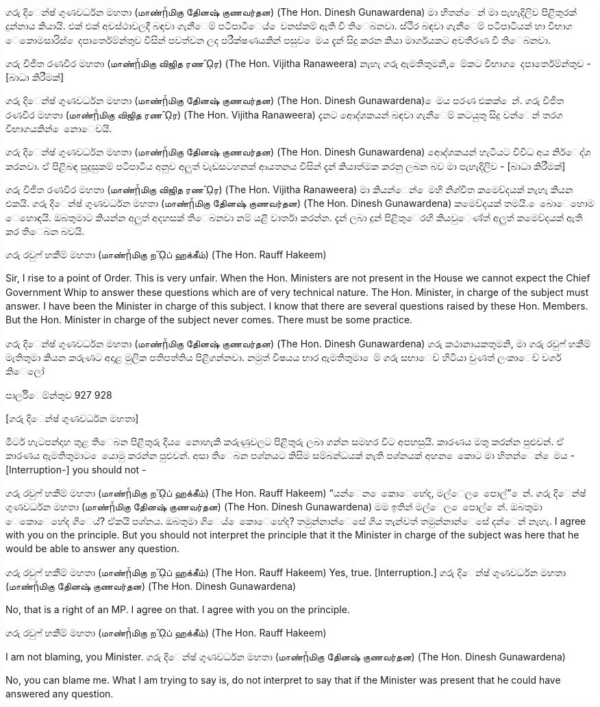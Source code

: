 ගරු දිෙන්ෂ් ගුණවර්ධන මහතා (மாண்ᾗமிகு திேனஷ் குணவர்தன) (The Hon. Dinesh Gunawardena) මා හිතන්ෙන් මා පැහැදිලිව පිළිතුරක් දුන්නාය කියායි. එක් එක් අවස්ථාවලදී බඳවා ගැනීෙම් පටිපාටිෙය් ෙවනස්කම් ඇති වී තිෙබනවා. ස්ථිර බඳවා ගැනීෙම් පටිපාටියක් හා විභාග ෙකොමසාරිස් ෙදපාර්තෙම්න්තුව විසින් පවත්වන ලද පරීක්ෂණයකින් පසුව ෙමය දැන් සිදු කරන කියා මාර්ගයකට අවතීරණ වී තිෙබනවා.

ගරු විජිත රණවීර මහතා (மாண்ᾗமிகு விஜித ரணᾪர) (The Hon. Vijitha Ranaweera) නැහැ ගරු ඇමතිතුමනි, ෙම්කට විභාග ෙදපාර්තෙම්න්තුව - [බාධා කිරීමක්]

ගරු දිෙන්ෂ් ගුණවර්ධන මහතා (மாண்ᾗமிகு திேனஷ் குணவர்தன) (The Hon. Dinesh Gunawardena) ෙමය පරණ එකක් ෙන්. ගරු විජිත රණවීර මහතා (மாண்ᾗமிகு விஜித ரணᾪர) (The Hon. Vijitha Ranaweera) දැනට ආෙද්ශකයන් බඳවා ගැනීෙම් කටයුතු සිදු වන්ෙන් තරග විභාගයකින් ෙනොෙවයි.

ගරු දිෙන්ෂ් ගුණවර්ධන මහතා (மாண்ᾗமிகு திேனஷ் குணவர்தன) (The Hon. Dinesh Gunawardena) ආෙද්ශකයන් හැටියට විවිධ අය නිර්ෙද්ශ කරනවා. ඒ පිළිබඳ සුදුසුකම් පටිපාටිය අනුව අලුත් වැඩසටහනක් ආයතනය විසින් දැන් කියාත්මක කරනු ලබන බව මා පැහැදිලිව - [බාධා කිරීමක්]

ගරු විජිත රණවීර මහතා (மாண்ᾗமிகு விஜித ரணᾪர) (The Hon. Vijitha Ranaweera) මා කියන්ෙන් ෙමහි නිශ්චිත කමෙව්දයක් නැහැ කියන එකයි. ගරු දිෙන්ෂ් ගුණවර්ධන මහතා (மாண்ᾗமிகு திேனஷ் குணவர்தன) (The Hon. Dinesh Gunawardena) කමෙව්දයක් තමයි. ෙබොෙහොම ෙහොඳයි. ඔබතුමාට කියන්න අලුත් අදහසක් තිෙබනවා නම් යළි වාර්තා කරන්න. දැන් ලබා දුන් පිළිතුෙරහි කියවුෙණ්ත් අලුත් කමෙව්දයක් ඇති කර තිෙබන බවයි.

ගරු රවුෆ් හකීම් මහතා (மாண்ᾗமிகு றᾬப் ஹக்கீம்) (The Hon. Rauff Hakeem)

Sir, I rise to a point of Order. This is very unfair. When the Hon. Ministers are not present in the House we cannot expect the Chief Government Whip to answer these questions which are of very technical nature. The Hon. Minister, in charge of the subject must answer. I have been the Minister in charge of this subject. I know that there are several questions raised by these Hon. Members. But the Hon. Minister in charge of the subject never comes. There must be some practice.

ගරු දිෙන්ෂ් ගුණවර්ධන මහතා (மாண்ᾗமிகு திேனஷ் குணவர்தன) (The Hon. Dinesh Gunawardena) ගරු කථානායකතුමනි, මා ගරු රවුෆ් හකීම් මැතිතුමා කියන කරුණට අදාළ මුලික පතිපත්තිය පිළිගන්නවා. නමුත් විෂයය භාර ඇමතිතුමා ෙම් ගරු සභාෙව් හිටියා වුණත් ලංකාෙව් වර්ග කිෙලෝ

පාර්ලිෙම්න්තුව 927 928

[ගරු දිෙන්ෂ් ගුණවර්ධන මහතා]

මීටර් හැටපන්දාහ තුළ තිෙබන පිළිතුරු දිය ෙනොහැකි කරුණුවලට පිළිතුරු ලබා ගන්න සමහර විට අපහසුයි. කාරණය මතු කරන්න පුළුවන්. ඒ කාරණය ඇමතිතුමාට ෙයොමු කරන්න පුළුවන්. අසා තිෙබන පශ්නයට කිසිම සම්බන්ධයක් නැති පශ්නයක් අහන ෙකොට මා හිතන්ෙන් ෙමය - [Interruption-] you should not -

ගරු රවුෆ් හකීම් මහතා (மாண்ᾗமிகு றᾬப் ஹக்கீம்) (The Hon. Rauff Hakeem) “යන්ෙන ෙකොෙහේද, මල්ෙල ෙපොල්” ෙන්. ගරු දිෙන්ෂ් ගුණවර්ධන මහතා (மாண்ᾗமிகு திேனஷ் குணவர்தன) (The Hon. Dinesh Gunawardena) මම ඉතින් මල්ෙල ෙපොල් ෙන්. ඔබතුමා ෙකොෙහේද ගිෙය්? ඒකයි පශ්නය. ඔබතුමා ගිෙය් ෙකොෙහේද? තමුන්නාන්ෙසේ ගිය තැන්වත් තමුන්නාන්ෙසේ දන්ෙන් නැහැ. I agree with you on the principle. But you should not interpret the principle that it the Minister in charge of the subject was here that he would be able to answer any question.

ගරු රවුෆ් හකීම් මහතා (மாண்ᾗமிகு றᾬப் ஹக்கீம்) (The Hon. Rauff Hakeem) Yes, true. [Interruption.] ගරු දිෙන්ෂ් ගුණවර්ධන මහතා (மாண்ᾗமிகு திேனஷ் குணவர்தன) (The Hon. Dinesh Gunawardena)

No, that is a right of an MP. I agree on that. I agree with you on the principle.

ගරු රවුෆ් හකීම් මහතා (மாண்ᾗமிகு றᾬப் ஹக்கீம்) (The Hon. Rauff Hakeem)

I am not blaming, you Minister. ගරු දිෙන්ෂ් ගුණවර්ධන මහතා (மாண்ᾗமிகு திேனஷ் குணவர்தன) (The Hon. Dinesh Gunawardena)

No, you can blame me. What I am trying to say is, do not interpret to say that if the Minister was present that he could have answered any question.
